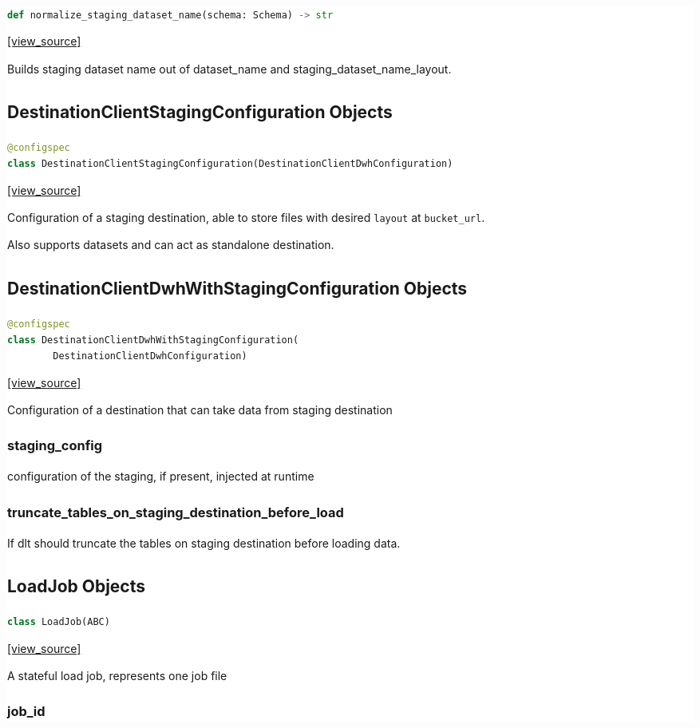 ```python
def normalize_staging_dataset_name(schema: Schema) -> str
```

[[view_source]](https://github.com/dlt-hub/dlt/blob/9857029af018a582dd24da4070562f58bb7e9fc5/dlt/common/destination/reference.py#L223)

Builds staging dataset name out of dataset_name and staging_dataset_name_layout.

## DestinationClientStagingConfiguration Objects

```python
@configspec
class DestinationClientStagingConfiguration(DestinationClientDwhConfiguration)
```

[[view_source]](https://github.com/dlt-hub/dlt/blob/9857029af018a582dd24da4070562f58bb7e9fc5/dlt/common/destination/reference.py#L254)

Configuration of a staging destination, able to store files with desired `layout` at `bucket_url`.

Also supports datasets and can act as standalone destination.

## DestinationClientDwhWithStagingConfiguration Objects

```python
@configspec
class DestinationClientDwhWithStagingConfiguration(
        DestinationClientDwhConfiguration)
```

[[view_source]](https://github.com/dlt-hub/dlt/blob/9857029af018a582dd24da4070562f58bb7e9fc5/dlt/common/destination/reference.py#L267)

Configuration of a destination that can take data from staging destination

### staging\_config

configuration of the staging, if present, injected at runtime

### truncate\_tables\_on\_staging\_destination\_before\_load

If dlt should truncate the tables on staging destination before loading data.

## LoadJob Objects

```python
class LoadJob(ABC)
```

[[view_source]](https://github.com/dlt-hub/dlt/blob/9857029af018a582dd24da4070562f58bb7e9fc5/dlt/common/destination/reference.py#L279)

A stateful load job, represents one job file

### job\_id
